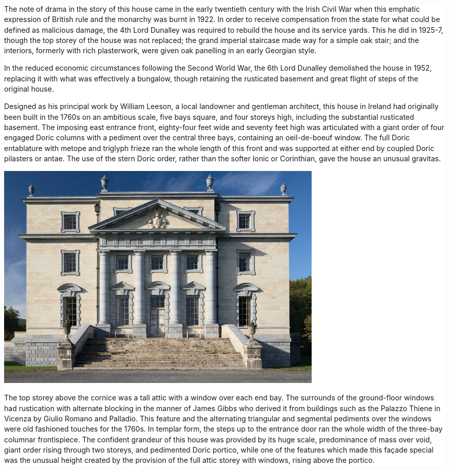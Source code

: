 <p>	
	The note of drama in the story of this house came in the early twentieth century with the Irish Civil War when this emphatic expression of British rule and the monarchy was burnt in 1922. In order to receive compensation from the state for what could be defined as malicious damage, the 4th Lord Dunalley was required to rebuild the house and its service yards. This he did in 1925-7, though the top storey of the house was not replaced; the grand imperial staircase made way for a simple oak stair; and the interiors, formerly with rich plasterwork, were given oak panelling in an early Georgian style.
</p><p>
	In the reduced economic circumstances following the Second World War, the 6th Lord Dunalley demolished the house in 1952, replacing it with what was effectively a bungalow, though retaining the rusticated basement and great flight of steps of the original house. 
</p><p>
	Designed as his principal work by William Leeson, a local landowner and gentleman architect, this house in Ireland had originally been built in the 1760s on an ambitious scale, five bays square, and four storeys high, including the substantial rusticated basement. The imposing east entrance front, eighty-four feet wide and seventy feet high was articulated with a giant order of four engaged Doric columns with a pediment over the central three bays, containing an oeil-de-boeuf window. The full Doric entablature with metope and triglyph frieze ran the whole length of this front and was supported at either end by coupled Doric pilasters or antae. The use of the stern Doric order, rather than the softer Ionic or Corinthian, gave the house an unusual gravitas.
</p>

<a class="fancybox" rel="group" href="/images/projects/house-in-ireland/images/23.jpg">
	<img src="/images/projects/house-in-ireland/images/thumbs/23.jpg" alt="{{ page.title }}" class="half-inset" />
</a>

<p>
	The top storey above the cornice was a tall attic with a window over each end bay. The surrounds of the ground-floor windows had rustication with alternate blocking in the manner of James Gibbs who derived it from buildings such as the Palazzo Thiene in Vicenza by Giulio Romano and Palladio. This feature and the alternating triangular and segmental pediments over the windows were old fashioned touches for the 1760s. In templar form, the steps up to the entrance door ran the whole width of the three-bay columnar frontispiece. The confident grandeur of this house was provided by its huge scale, predominance of mass over void, giant order rising through two storeys, and pedimented Doric portico, while one of the features which made this façade special was the unusual height created by the provision of the full attic storey with windows, rising above the portico.
</p><p>
